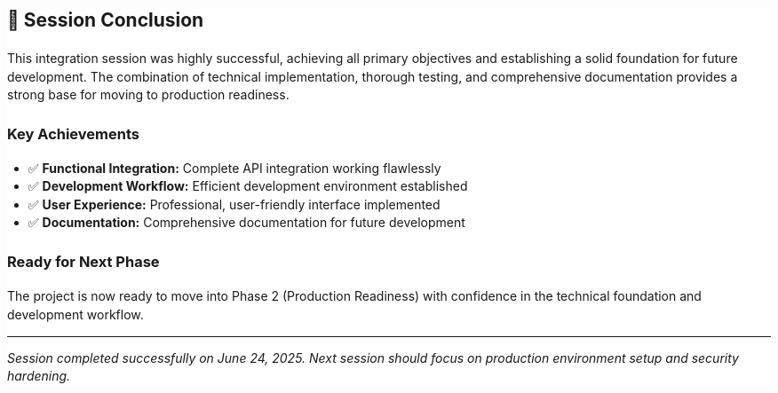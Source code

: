 
## 🎉 Session Conclusion

This integration session was highly successful, achieving all primary objectives and establishing a solid foundation for future development. The combination of technical implementation, thorough testing, and comprehensive documentation provides a strong base for moving to production readiness.

### **Key Achievements**
- ✅ **Functional Integration:** Complete API integration working flawlessly
- ✅ **Development Workflow:** Efficient development environment established
- ✅ **User Experience:** Professional, user-friendly interface implemented
- ✅ **Documentation:** Comprehensive documentation for future development

### **Ready for Next Phase**
The project is now ready to move into Phase 2 (Production Readiness) with confidence in the technical foundation and development workflow.

---

*Session completed successfully on June 24, 2025. Next session should focus on production environment setup and security hardening.*